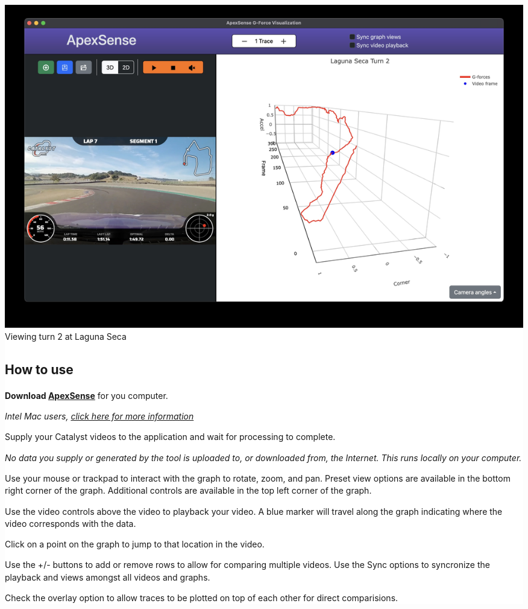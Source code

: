<img src="./readme_assets/readme-example-laguna.jpg" width="1000">Viewing turn 2 at Laguna Seca</img>

## How to use

**Download [ApexSense](https://github.com/shaboinkin90/ApexSense/releases/)** for you computer.

*Intel Mac users, [click here for more information](https://github.com/shaboinkin90/ApexSense?tab=readme-ov-file#binaries)*

Supply your Catalyst videos to the application and wait for processing to complete. 

*No data you supply or generated by the tool is uploaded to, or downloaded from, the Internet. This runs locally on your computer.*

Use your mouse or trackpad to interact with the graph to rotate, zoom, and pan. Preset view options are available in the bottom right corner of the graph. Additional controls are available in the top left corner of the graph.

Use the video controls above the video to playback your video. A blue marker will travel along the graph indicating where the video corresponds with the data.

Click on a point on the graph to jump to that location in the video. 

Use the +/- buttons to add or remove rows to allow for comparing multiple videos. Use the Sync options to syncronize the playback and views amongst all videos and graphs. 

Check the overlay option to allow traces to be plotted on top of each other for direct comparisions.
